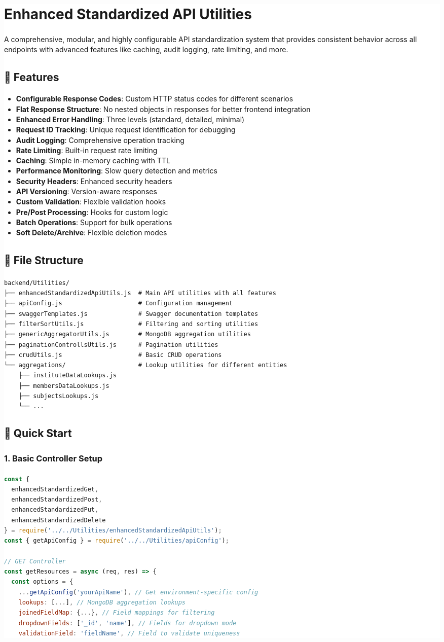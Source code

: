 # Enhanced Standardized API Utilities

A comprehensive, modular, and highly configurable API standardization system that provides consistent behavior across all endpoints with advanced features like caching, audit logging, rate limiting, and more.

## 🚀 Features

- **Configurable Response Codes**: Custom HTTP status codes for different scenarios
- **Flat Response Structure**: No nested objects in responses for better frontend integration
- **Enhanced Error Handling**: Three levels (standard, detailed, minimal)
- **Request ID Tracking**: Unique request identification for debugging
- **Audit Logging**: Comprehensive operation tracking
- **Rate Limiting**: Built-in request rate limiting
- **Caching**: Simple in-memory caching with TTL
- **Performance Monitoring**: Slow query detection and metrics
- **Security Headers**: Enhanced security headers
- **API Versioning**: Version-aware responses
- **Custom Validation**: Flexible validation hooks
- **Pre/Post Processing**: Hooks for custom logic
- **Batch Operations**: Support for bulk operations
- **Soft Delete/Archive**: Flexible deletion modes

## 📁 File Structure

```
backend/Utilities/
├── enhancedStandardizedApiUtils.js  # Main API utilities with all features
├── apiConfig.js                     # Configuration management
├── swaggerTemplates.js              # Swagger documentation templates
├── filterSortUtils.js               # Filtering and sorting utilities
├── genericAggregatorUtils.js        # MongoDB aggregation utilities
├── paginationControllsUtils.js      # Pagination utilities
├── crudUtils.js                     # Basic CRUD operations
└── aggregations/                    # Lookup utilities for different entities
    ├── instituteDataLookups.js
    ├── membersDataLookups.js
    ├── subjectsLookups.js
    └── ...
```

## 🔧 Quick Start

### 1. Basic Controller Setup

```javascript
const { 
  enhancedStandardizedGet, 
  enhancedStandardizedPost, 
  enhancedStandardizedPut, 
  enhancedStandardizedDelete 
} = require('../../Utilities/enhancedStandardizedApiUtils');
const { getApiConfig } = require('../../Utilities/apiConfig');

// GET Controller
const getResources = async (req, res) => {
  const options = {
    ...getApiConfig('yourApiName'), // Get environment-specific config
    lookups: [...], // MongoDB aggregation lookups
    joinedFieldMap: {...}, // Field mappings for filtering
    dropdownFields: ['_id', 'name'], // Fields for dropdown mode
    validationField: 'fieldName', // Field to validate uniqueness
```